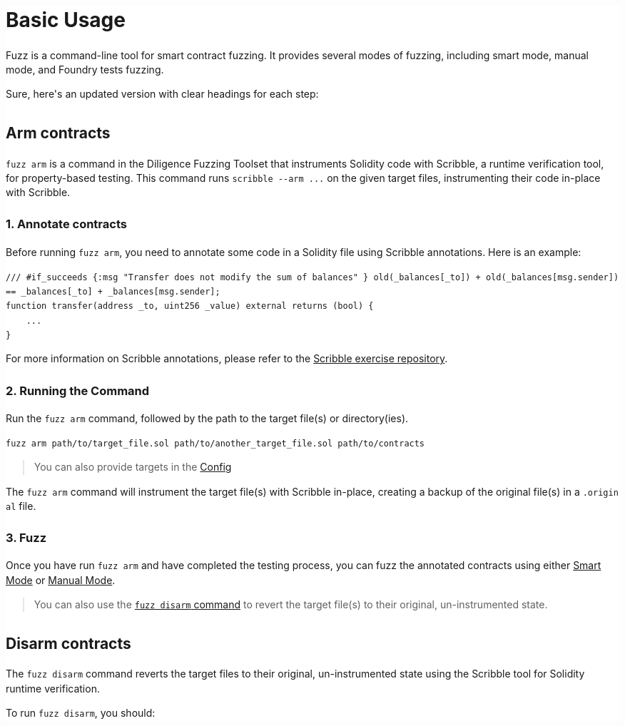 # Basic Usage
Fuzz is a command-line tool for smart contract fuzzing. It provides several modes of fuzzing, including smart mode, manual mode, and Foundry tests fuzzing.

Sure, here's an updated version with clear headings for each step:

## Arm contracts

`fuzz arm` is a command in the Diligence Fuzzing Toolset that instruments Solidity code with Scribble, a runtime verification tool, for property-based testing. This command runs `scribble --arm ...` on the given target files, instrumenting their code in-place with Scribble.

### 1. Annotate contracts

Before running `fuzz arm`, you need to annotate some code in a Solidity file using Scribble annotations. Here is an example:

   ```
   /// #if_succeeds {:msg "Transfer does not modify the sum of balances" } old(_balances[_to]) + old(_balances[msg.sender]) == _balances[_to] + _balances[msg.sender];
   function transfer(address _to, uint256 _value) external returns (bool) {
       ...
   }
   ```

   For more information on Scribble annotations, please refer to the [Scribble exercise repository](https://github.com/ConsenSys/scribble-exercise-1).


### 2. Running the Command

Run the `fuzz arm` command, followed by the path to the target file(s) or directory(ies).

   ```
   fuzz arm path/to/target_file.sol path/to/another_target_file.sol path/to/contracts
   ```
   > You can also provide targets in the [Config](#configuration)

The `fuzz arm` command will instrument the target file(s) with Scribble in-place, creating a backup of the original file(s) in a `.original` file.

### 3. Fuzz
Once you have run `fuzz arm` and have completed the testing process, you can fuzz the annotated contracts using either [Smart Mode](#smart-mode) or [Manual Mode](#manual-mode).

> You can also use the [`fuzz disarm` command](#disarm-contracts) to revert the target file(s) to their original, un-instrumented state.

## Disarm contracts

The `fuzz disarm` command reverts the target files to their original, un-instrumented state using the Scribble tool for Solidity runtime verification.

To run `fuzz disarm`, you should:
